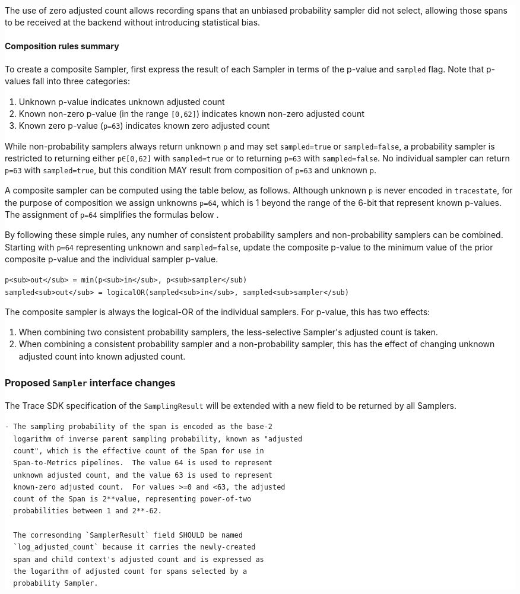 The use of zero adjusted count allows recording spans that an unbiased
probability sampler did not select, allowing those spans to be
received at the backend without introducing statistical bias.

#### Composition rules summary

To create a composite Sampler, first express the result of each
Sampler in terms of the p-value and `sampled` flag.  Note that
p-values fall into three categories:

1. Unknown p-value indicates unknown adjusted count
2. Known non-zero p-value (in the range `[0,62]`) indicates known non-zero adjusted count
3. Known zero p-value (`p=63`) indicates known zero adjusted count

While non-probability samplers always return unknown `p` and may set
`sampled=true` or `sampled=false`, a probability sampler is restricted
to returning either `p∈[0,62]` with `sampled=true` or to returning
`p=63` with `sampled=false`.  No individual sampler can return `p=63`
with `sampled=true`, but this condition MAY result from composition of
`p=63` and unknown `p`.

A composite sampler can be computed using the table below, as follows.
Although unknown `p` is never encoded in `tracestate`, for the purpose
of composition we assign unknowns `p=64`, which is 1 beyond the range
of the 6-bit that represent known p-values.  The assignment of `p=64`
simplifies the formulas below .

By following these simple rules, any numher of consistent probability
samplers and non-probability samplers can be combined.  Starting with
`p=64` representing unknown and `sampled=false`, update the composite
p-value to the minimum value of the prior composite p-value and the
individual sampler p-value.

```
p<sub>out</sub> = min(p<sub>in</sub>, p<sub>sampler</sub)
sampled<sub>out</sub> = logicalOR(sampled<sub>in</sub>, sampled<sub>sampler</sub)
```

The composite sampler is always the logical-OR of the individual
samplers.  For p-value, this has two effects:

1. When combining two consistent probability samplers, the
less-selective Sampler's adjusted count is taken.
2. When combining a consistent probability sampler and a
non-probability sampler, this has the effect of changing unknown
adjusted count into known adjusted count.

### Proposed `Sampler` interface changes

The Trace SDK specification of the `SamplingResult` will be extended
with a new field to be returned by all Samplers.

```
- The sampling probability of the span is encoded as the base-2
  logarithm of inverse parent sampling probability, known as "adjusted
  count", which is the effective count of the Span for use in
  Span-to-Metrics pipelines.  The value 64 is used to represent
  unknown adjusted count, and the value 63 is used to represent
  known-zero adjusted count.  For values >=0 and <63, the adjusted
  count of the Span is 2**value, representing power-of-two
  probabilities between 1 and 2**-62.

  The corresonding `SamplerResult` field SHOULD be named
  `log_adjusted_count` because it carries the newly-created 
  span and child context's adjusted count and is expressed as
  the logarithm of adjusted count for spans selected by a 
  probability Sampler. 
```

